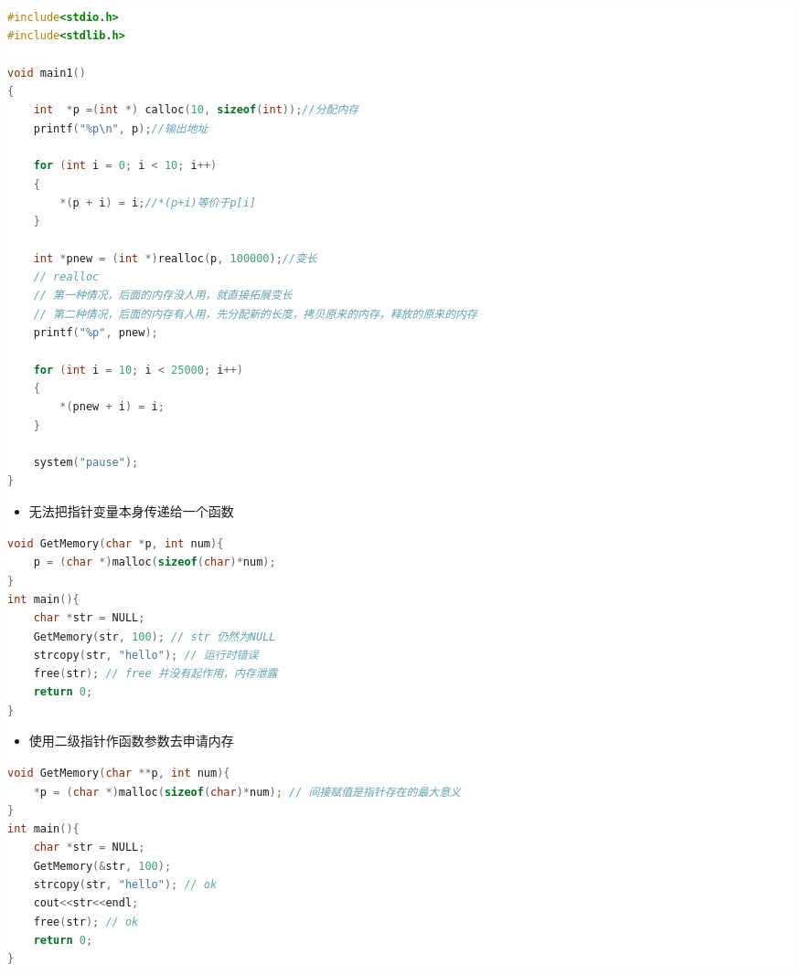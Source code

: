 ```c
#include<stdio.h>  
#include<stdlib.h>  
  
void main1()  
{  
    int  *p =(int *) calloc(10, sizeof(int));//分配内存  
    printf("%p\n", p);//输出地址  
  
    for (int i = 0; i < 10; i++)  
    {  
        *(p + i) = i;//*(p+i)等价于p[i]  
    }  
  
    int *pnew = (int *)realloc(p, 100000);//变长  
    // realloc
  	// 第一种情况，后面的内存没人用，就直接拓展变长  
    // 第二种情况，后面的内存有人用，先分配新的长度，拷贝原来的内存，释放的原来的内存  
    printf("%p", pnew);  
  
    for (int i = 10; i < 25000; i++)  
    {  
        *(pnew + i) = i;  
    }  
  
    system("pause");  
}  
```

- 无法把指针变量本身传递给一个函数

```c
void GetMemory(char *p, int num){
  	p = (char *)malloc(sizeof(char)*num);
}
int main(){
  	char *str = NULL;
  	GetMemory(str, 100); // str 仍然为NULL
  	strcopy(str, "hello"); // 运行时错误
  	free(str); // free 并没有起作用，内存泄露
  	return 0;
}
```

- 使用二级指针作函数参数去申请内存

```c
void GetMemory(char **p, int num){
  	*p = (char *)malloc(sizeof(char)*num); // 间接赋值是指针存在的最大意义
}
int main(){
  	char *str = NULL;
  	GetMemory(&str, 100);
  	strcopy(str, "hello"); // ok
  	cout<<str<<endl;
  	free(str); // ok
  	return 0;
}
```
